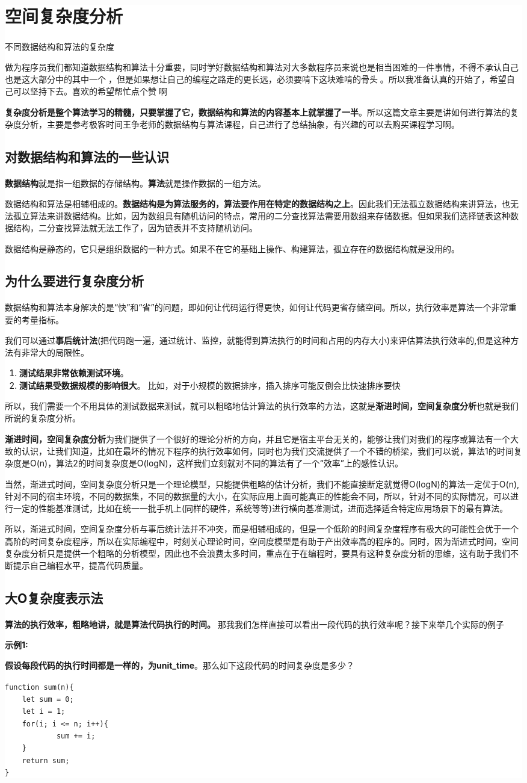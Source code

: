 # 空间复杂度分析

不同数据结构和算法的复杂度

做为程序员我们都知道数据结构和算法十分重要，同时学好数据结构和算法对大多数程序员来说也是相当困难的一件事情，不得不承认自己也是这大部分中的其中一个 ，但是如果想让自己的编程之路走的更长远，必须要啃下这块难啃的骨头 。所以我准备认真的开始了，希望自己可以坚持下去。喜欢的希望帮忙点个赞 啊

**复杂度分析是整个算法学习的精髓，只要掌握了它，数据结构和算法的内容基本上就掌握了一半**。所以这篇文章主要是讲如何进行算法的复杂度分析，主要是参考极客时间王争老师的数据结构与算法课程，自己进行了总结抽象，有兴趣的可以去购买课程学习啊。

## 对数据结构和算法的一些认识

**数据结构**就是指一组数据的存储结构。**算法**就是操作数据的一组方法。

数据结构和算法是相辅相成的。**数据结构是为算法服务的，算法要作用在特定的数据结构之上**。因此我们无法孤立数据结构来讲算法，也无法孤立算法来讲数据结构。比如，因为数组具有随机访问的特点，常用的二分查找算法需要用数组来存储数据。但如果我们选择链表这种数据结构，二分查找算法就无法工作了，因为链表并不支持随机访问。

数据结构是静态的，它只是组织数据的一种方式。如果不在它的基础上操作、构建算法，孤立存在的数据结构就是没用的。

## 为什么要进行复杂度分析

数据结构和算法本身解决的是“快”和“省”的问题，即如何让代码运行得更快，如何让代码更省存储空间。所以，执行效率是算法一个非常重要的考量指标。

我们可以通过**事后统计法**(把代码跑一遍，通过统计、监控，就能得到算法执行的时间和占用的内存大小)来评估算法执行效率的,但是这种方法有非常大的局限性。

1.  **测试结果非常依赖测试环境**。
2.  **测试结果受数据规模的影响很大**。 比如，对于小规模的数据排序，插入排序可能反倒会比快速排序要快

所以，我们需要一个不用具体的测试数据来测试，就可以粗略地估计算法的执行效率的方法，这就是**渐进时间，空间复杂度分析**也就是我们所说的复杂度分析。

**渐进时间，空间复杂度分析**为我们提供了一个很好的理论分析的方向，并且它是宿主平台无关的，能够让我们对我们的程序或算法有一个大致的认识，让我们知道，比如在最坏的情况下程序的执行效率如何，同时也为我们交流提供了一个不错的桥梁，我们可以说，算法1的时间复杂度是O(n)，算法2的时间复杂度是O(logN)，这样我们立刻就对不同的算法有了一个“效率”上的感性认识。

当然，渐进式时间，空间复杂度分析只是一个理论模型，只能提供粗略的估计分析，我们不能直接断定就觉得O(logN)的算法一定优于O(n), 针对不同的宿主环境，不同的数据集，不同的数据量的大小，在实际应用上面可能真正的性能会不同，所以，针对不同的实际情况，可以进行一定的性能基准测试，比如在统一一批手机上(同样的硬件，系统等等)进行横向基准测试，进而选择适合特定应用场景下的最有算法。

所以，渐进式时间，空间复杂度分析与事后统计法并不冲突，而是相辅相成的，但是一个低阶的时间复杂度程序有极大的可能性会优于一个高阶的时间复杂度程序，所以在实际编程中，时刻关心理论时间，空间度模型是有助于产出效率高的程序的。同时，因为渐进式时间，空间复杂度分析只是提供一个粗略的分析模型，因此也不会浪费太多时间，重点在于在编程时，要具有这种复杂度分析的思维，这有助于我们不断提示自己编程水平，提高代码质量。

## 大O复杂度表示法

**算法的执行效率，粗略地讲，就是算法代码执行的时间。** 那我我们怎样直接可以看出一段代码的执行效率呢？接下来举几个实际的例子

**示例1:**

**假设每段代码的执行时间都是一样的，为unit_time**。那么如下这段代码的时间复杂度是多少？

```text
function sum(n){
    let sum = 0;
    let i = 1;
    for(i; i <= n; i++){
            sum += i;
    }
    return sum;
}
```
